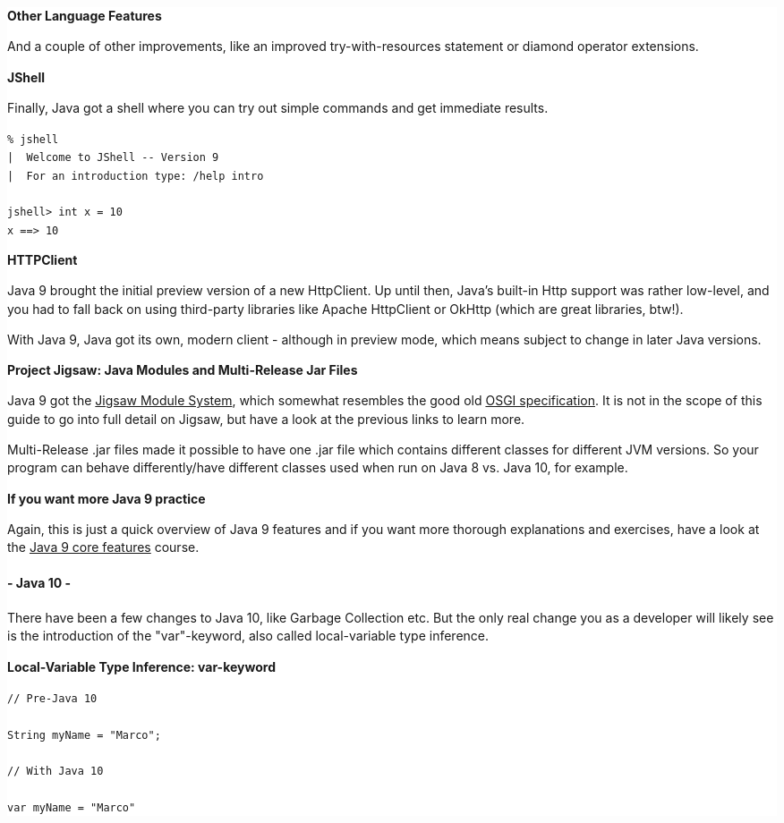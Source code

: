 **Other Language Features**

And a couple of other improvements, like an improved try-with-resources statement or diamond operator extensions.

**JShell**

Finally, Java got a shell where you can try out simple commands and get immediate results.

```
% jshell
|  Welcome to JShell -- Version 9
|  For an introduction type: /help intro

jshell> int x = 10
x ==> 10
```

**HTTPClient**

Java 9 brought the initial preview version of a new HttpClient. Up until then, Java’s built-in Http support was rather low-level, and you had to fall back on using third-party libraries like Apache HttpClient or OkHttp (which are great libraries, btw!).

With Java 9, Java got its own, modern client - although in preview mode, which means subject to change in later Java versions.

**Project Jigsaw: Java Modules and Multi-Release Jar Files**

Java 9 got the [Jigsaw Module System](https://www.oracle.com/corporate/features/understanding-java-9-modules.html), which somewhat resembles the good old [OSGI specification](https://en.wikipedia.org/wiki/OSGi). It is not in the scope of this guide to go into full detail on Jigsaw, but have a look at the previous links to learn more.

Multi-Release .jar files made it possible to have one .jar file which contains different classes for different JVM versions. So your program can behave differently/have different classes used when run on Java 8 vs. Java 10, for example.

**If you want more Java 9 practice**

Again, this is just a quick overview of Java 9 features and if you want more thorough explanations and exercises, have a look at the [Java 9 core features](https://www.marcobehler.com/courses/32-core-java-features-version-8-12) course.

#### - Java 10 - <a href="#_java_10" id="_java_10"></a>

There have been a few changes to Java 10, like Garbage Collection etc. But the only real change you as a developer will likely see is the introduction of the "var"-keyword, also called local-variable type inference.

**Local-Variable Type Inference: var-keyword**

```
// Pre-Java 10

String myName = "Marco";

// With Java 10

var myName = "Marco"
```
